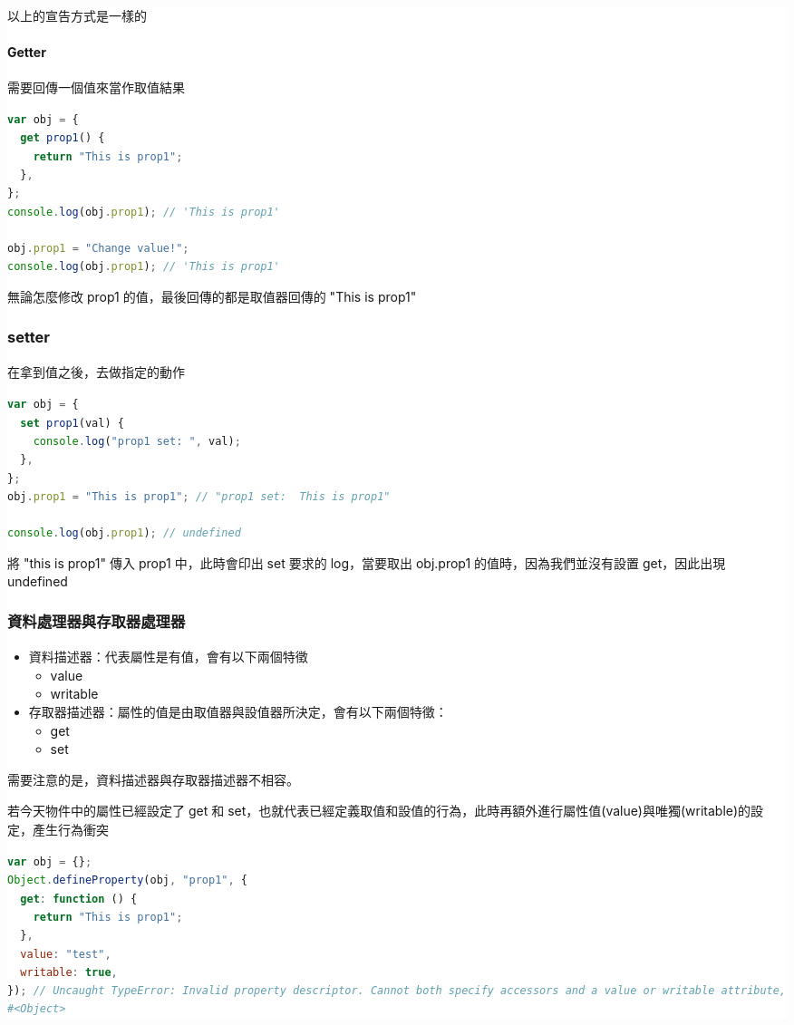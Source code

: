 以上的宣告方式是一樣的

#### Getter

需要回傳一個值來當作取值結果

```javascript
var obj = {
  get prop1() {
    return "This is prop1";
  },
};
console.log(obj.prop1); // 'This is prop1'

obj.prop1 = "Change value!";
console.log(obj.prop1); // 'This is prop1'
```

無論怎麼修改 prop1 的值，最後回傳的都是取值器回傳的 "This is prop1"

### setter

在拿到值之後，去做指定的動作

```javascript
var obj = {
  set prop1(val) {
    console.log("prop1 set: ", val);
  },
};
obj.prop1 = "This is prop1"; // "prop1 set:  This is prop1"

console.log(obj.prop1); // undefined
```

將 "this is prop1" 傳入 prop1 中，此時會印出 set 要求的 log，當要取出 obj.prop1 的值時，因為我們並沒有設置 get，因此出現 undefined

### 資料處理器與存取器處理器

- 資料描述器：代表屬性是有值，會有以下兩個特徵
  - value
  - writable
- 存取器描述器：屬性的值是由取值器與設值器所決定，會有以下兩個特徵：
  - get
  - set

需要注意的是，資料描述器與存取器描述器不相容。

若今天物件中的屬性已經設定了 get 和 set，也就代表已經定義取值和設值的行為，此時再額外進行屬性值(value)與唯獨(writable)的設定，產生行為衝突

```javascript
var obj = {};
Object.defineProperty(obj, "prop1", {
  get: function () {
    return "This is prop1";
  },
  value: "test",
  writable: true,
}); // Uncaught TypeError: Invalid property descriptor. Cannot both specify accessors and a value or writable attribute, #<Object>
```
